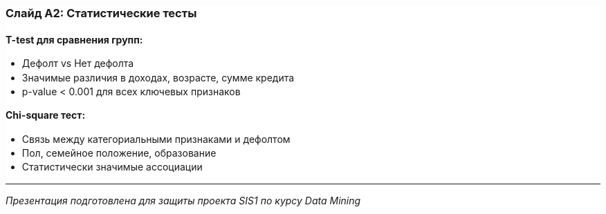 ### Слайд A2: Статистические тесты

**T-test для сравнения групп:**
- Дефолт vs Нет дефолта
- Значимые различия в доходах, возрасте, сумме кредита
- p-value < 0.001 для всех ключевых признаков

**Chi-square тест:**
- Связь между категориальными признаками и дефолтом
- Пол, семейное положение, образование
- Статистически значимые ассоциации

---

*Презентация подготовлена для защиты проекта SIS1 по курсу Data Mining*
